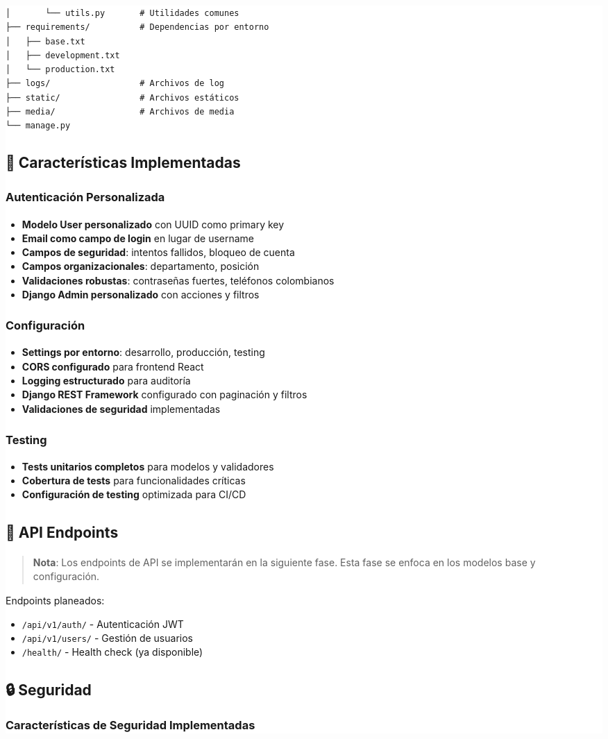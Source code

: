 ```
│       └── utils.py       # Utilidades comunes
├── requirements/          # Dependencias por entorno
│   ├── base.txt
│   ├── development.txt
│   └── production.txt
├── logs/                  # Archivos de log
├── static/                # Archivos estáticos
├── media/                 # Archivos de media
└── manage.py
```

## 🔧 Características Implementadas

### Autenticación Personalizada

- **Modelo User personalizado** con UUID como primary key
- **Email como campo de login** en lugar de username
- **Campos de seguridad**: intentos fallidos, bloqueo de cuenta
- **Campos organizacionales**: departamento, posición
- **Validaciones robustas**: contraseñas fuertes, teléfonos colombianos
- **Django Admin personalizado** con acciones y filtros

### Configuración

- **Settings por entorno**: desarrollo, producción, testing
- **CORS configurado** para frontend React
- **Logging estructurado** para auditoría
- **Django REST Framework** configurado con paginación y filtros
- **Validaciones de seguridad** implementadas

### Testing

- **Tests unitarios completos** para modelos y validadores
- **Cobertura de tests** para funcionalidades críticas
- **Configuración de testing** optimizada para CI/CD

## 🚦 API Endpoints

> **Nota**: Los endpoints de API se implementarán en la siguiente fase. Esta fase se enfoca en los modelos base y configuración.

Endpoints planeados:
- `/api/v1/auth/` - Autenticación JWT
- `/api/v1/users/` - Gestión de usuarios
- `/health/` - Health check (ya disponible)

## 🔒 Seguridad

### Características de Seguridad Implementadas
